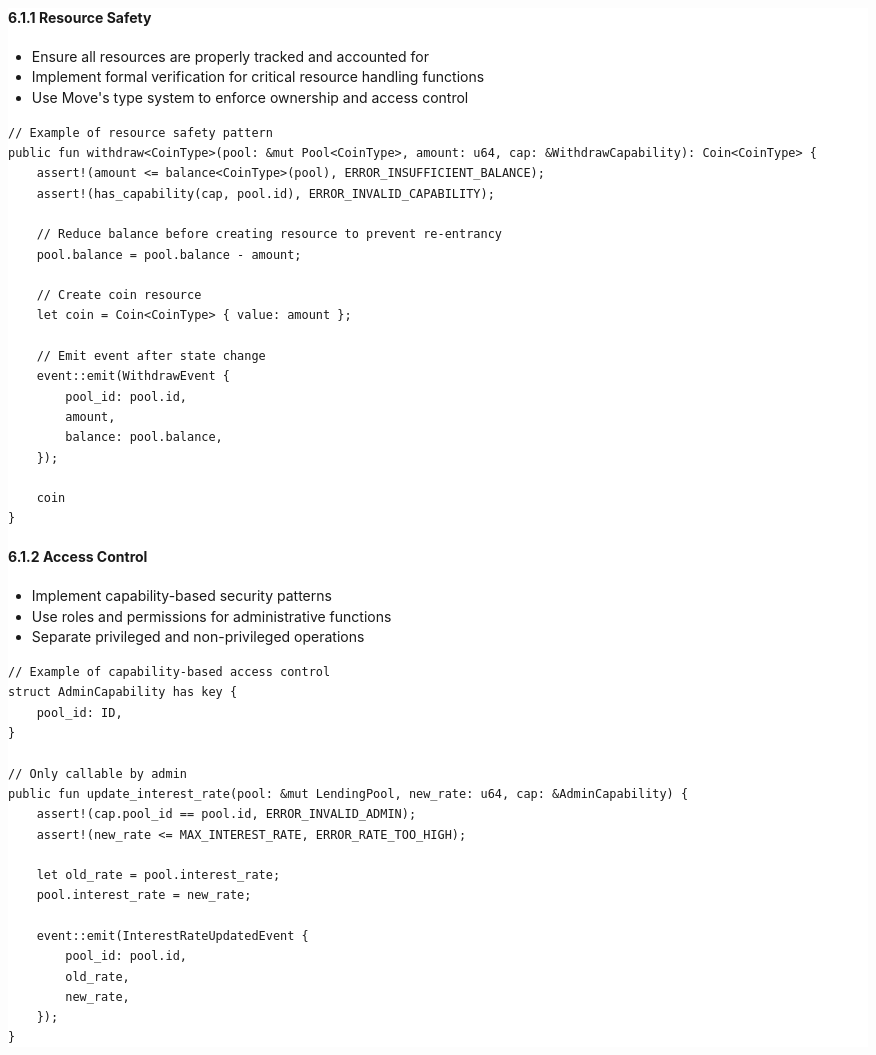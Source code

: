 #### 6.1.1 Resource Safety
- Ensure all resources are properly tracked and accounted for
- Implement formal verification for critical resource handling functions
- Use Move's type system to enforce ownership and access control

```move
// Example of resource safety pattern
public fun withdraw<CoinType>(pool: &mut Pool<CoinType>, amount: u64, cap: &WithdrawCapability): Coin<CoinType> {
    assert!(amount <= balance<CoinType>(pool), ERROR_INSUFFICIENT_BALANCE);
    assert!(has_capability(cap, pool.id), ERROR_INVALID_CAPABILITY);
    
    // Reduce balance before creating resource to prevent re-entrancy
    pool.balance = pool.balance - amount;
    
    // Create coin resource
    let coin = Coin<CoinType> { value: amount };
    
    // Emit event after state change
    event::emit(WithdrawEvent {
        pool_id: pool.id,
        amount,
        balance: pool.balance,
    });
    
    coin
}
```

#### 6.1.2 Access Control
- Implement capability-based security patterns
- Use roles and permissions for administrative functions
- Separate privileged and non-privileged operations

```move
// Example of capability-based access control
struct AdminCapability has key {
    pool_id: ID,
}

// Only callable by admin
public fun update_interest_rate(pool: &mut LendingPool, new_rate: u64, cap: &AdminCapability) {
    assert!(cap.pool_id == pool.id, ERROR_INVALID_ADMIN);
    assert!(new_rate <= MAX_INTEREST_RATE, ERROR_RATE_TOO_HIGH);
    
    let old_rate = pool.interest_rate;
    pool.interest_rate = new_rate;
    
    event::emit(InterestRateUpdatedEvent {
        pool_id: pool.id,
        old_rate,
        new_rate,
    });
}
```
